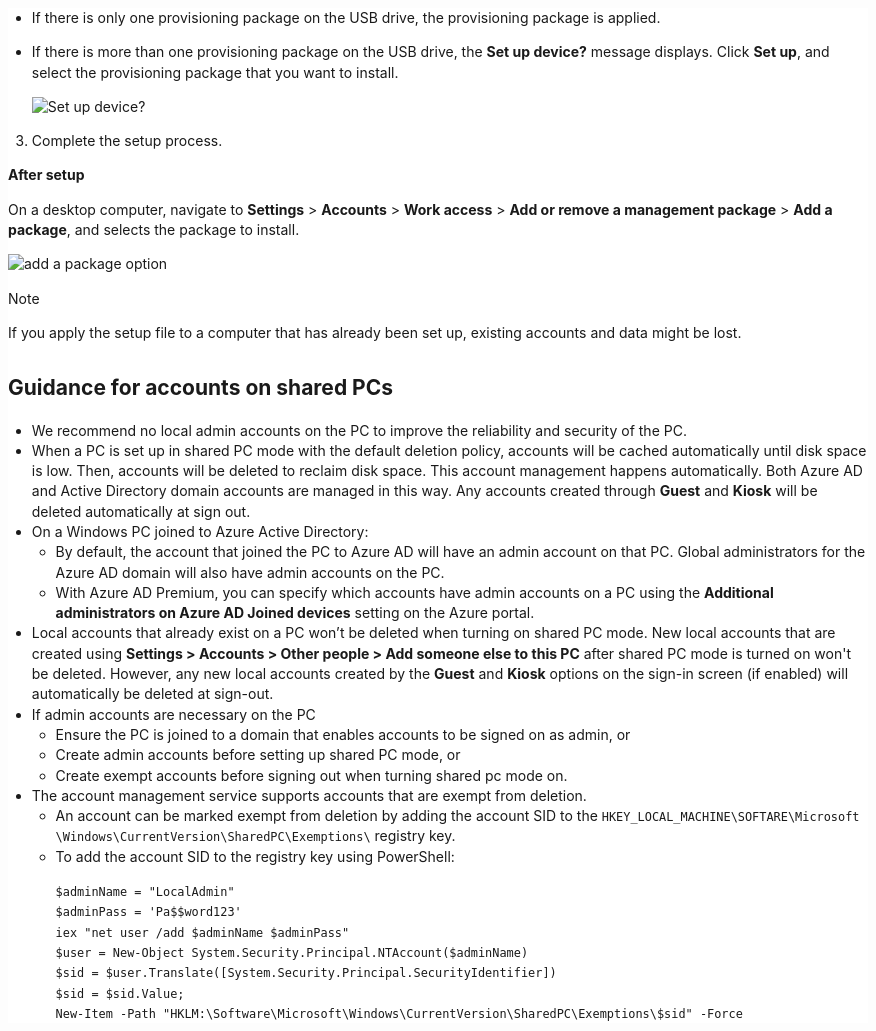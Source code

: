    - If there is only one provisioning package on the USB drive, the provisioning package is applied.
    
   - If there is more than one provisioning package on the USB drive, the **Set up device?** message displays. Click **Set up**, and select the provisioning package that you want to install. 

     ![Set up device?](images/setupmsg.jpg)

3. Complete the setup process.

    
**After setup**

On a desktop computer, navigate to **Settings** &gt; **Accounts** &gt; **Work access** &gt; **Add or remove a management package** &gt; **Add a package**, and selects the package to install. 

![add a package option](images/package.png)

> [!NOTE]
> If you apply the setup file to a computer that has already been set up, existing accounts and data might be lost.

## Guidance for accounts on shared PCs

* We recommend no local admin accounts on the PC to improve the reliability and security of the PC.
* When a PC is set up in shared PC mode with the default deletion policy, accounts will be cached automatically until disk space is low. Then, accounts will be deleted to reclaim disk space. This account management happens automatically. Both Azure AD and Active Directory domain accounts are managed in this way. Any accounts created through **Guest** and **Kiosk** will be deleted automatically at sign out.
* On a Windows PC joined to Azure Active Directory:
    * By default, the account that joined the PC to Azure AD will have an admin account on that PC. Global administrators for the Azure AD domain will also have admin accounts on the PC.
    * With Azure AD Premium, you can specify which accounts have admin accounts on a PC using the **Additional administrators on Azure AD Joined devices** setting on the Azure portal.
* Local accounts that already exist on a PC won’t be deleted when turning on shared PC mode. New local accounts that are created using **Settings > Accounts > Other people > Add someone else to this PC** after shared PC mode is turned on won't be deleted. However, any new local accounts created by the **Guest** and **Kiosk** options on the sign-in screen (if enabled) will automatically be deleted at sign-out.
* If admin accounts are necessary on the PC
    * Ensure the PC is joined to a domain that enables accounts to be signed on as admin, or
    * Create admin accounts before setting up shared PC mode, or 
    * Create exempt accounts before signing out when turning shared pc mode on.
* The account management service supports accounts that are exempt from deletion.
    * An account can be marked exempt from deletion by adding the account SID to the `HKEY_LOCAL_MACHINE\SOFTARE\Microsoft\Windows\CurrentVersion\SharedPC\Exemptions\` registry key.
    * To add the account SID to the registry key using PowerShell:<br/>
        ```
        $adminName = "LocalAdmin"
        $adminPass = 'Pa$$word123'
        iex "net user /add $adminName $adminPass"
        $user = New-Object System.Security.Principal.NTAccount($adminName) 
        $sid = $user.Translate([System.Security.Principal.SecurityIdentifier]) 
        $sid = $sid.Value;
        New-Item -Path "HKLM:\Software\Microsoft\Windows\CurrentVersion\SharedPC\Exemptions\$sid" -Force
        ``` 
